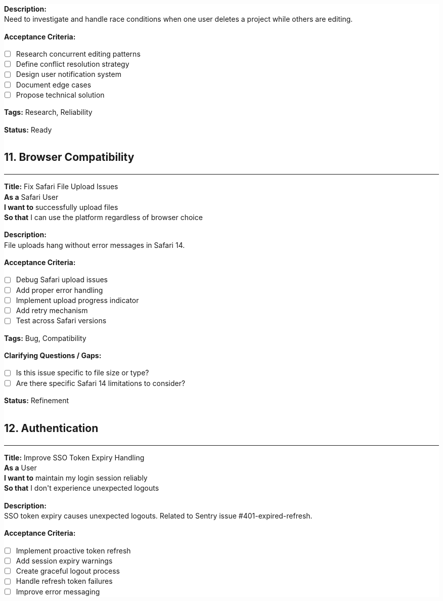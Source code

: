**Description:**  
Need to investigate and handle race conditions when one user deletes a project while others are editing.

**Acceptance Criteria:**  
- [ ] Research concurrent editing patterns
- [ ] Define conflict resolution strategy
- [ ] Design user notification system
- [ ] Document edge cases
- [ ] Propose technical solution

**Tags:** Research, Reliability

**Status:** Ready

## 11. Browser Compatibility

---
**Title:** Fix Safari File Upload Issues  
**As a** Safari User  
**I want to** successfully upload files  
**So that** I can use the platform regardless of browser choice

**Description:**  
File uploads hang without error messages in Safari 14.

**Acceptance Criteria:**  
- [ ] Debug Safari upload issues
- [ ] Add proper error handling
- [ ] Implement upload progress indicator
- [ ] Add retry mechanism
- [ ] Test across Safari versions

**Tags:** Bug, Compatibility

**Clarifying Questions / Gaps:**  
- [ ] Is this issue specific to file size or type?
- [ ] Are there specific Safari 14 limitations to consider?

**Status:** Refinement

## 12. Authentication

---
**Title:** Improve SSO Token Expiry Handling  
**As a** User  
**I want to** maintain my login session reliably  
**So that** I don't experience unexpected logouts

**Description:**  
SSO token expiry causes unexpected logouts. Related to Sentry issue #401-expired-refresh.

**Acceptance Criteria:**  
- [ ] Implement proactive token refresh
- [ ] Add session expiry warnings
- [ ] Create graceful logout process
- [ ] Handle refresh token failures
- [ ] Improve error messaging
